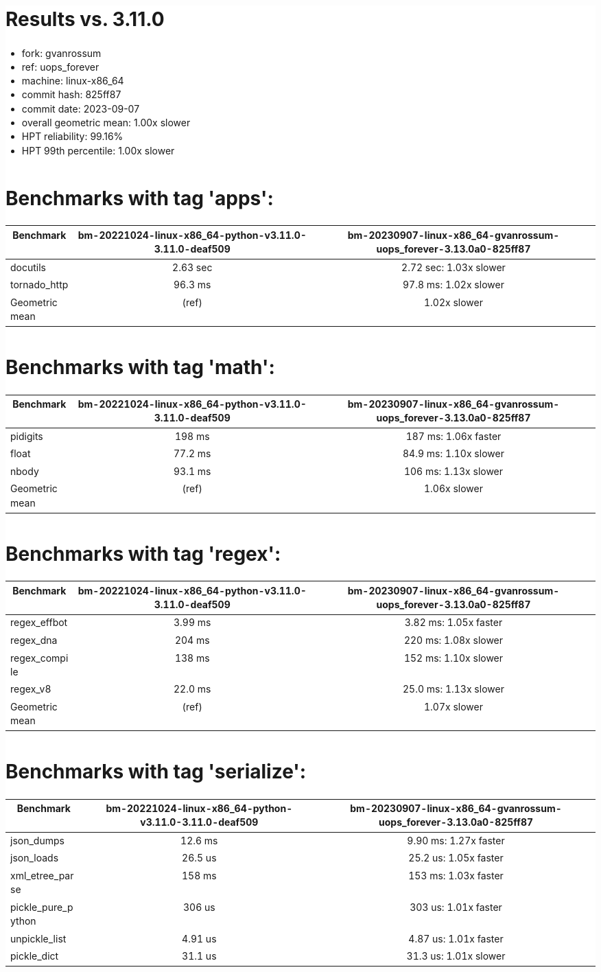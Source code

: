 
# Results vs. 3.11.0

- fork: gvanrossum
- ref: uops_forever
- machine: linux-x86_64
- commit hash: 825ff87
- commit date: 2023-09-07
- overall geometric mean: 1.00x slower
- HPT reliability: 99.16%
- HPT 99th percentile: 1.00x slower

Benchmarks with tag 'apps':
===========================

| Benchmark      | bm-20221024-linux-x86_64-python-v3.11.0-3.11.0-deaf509 | bm-20230907-linux-x86_64-gvanrossum-uops_forever-3.13.0a0-825ff87 |
|----------------|:------------------------------------------------------:|:-----------------------------------------------------------------:|
| docutils       | 2.63 sec                                               | 2.72 sec: 1.03x slower                                            |
| tornado_http   | 96.3 ms                                                | 97.8 ms: 1.02x slower                                             |
| Geometric mean | (ref)                                                  | 1.02x slower                                                      |

Benchmarks with tag 'math':
===========================

| Benchmark      | bm-20221024-linux-x86_64-python-v3.11.0-3.11.0-deaf509 | bm-20230907-linux-x86_64-gvanrossum-uops_forever-3.13.0a0-825ff87 |
|----------------|:------------------------------------------------------:|:-----------------------------------------------------------------:|
| pidigits       | 198 ms                                                 | 187 ms: 1.06x faster                                              |
| float          | 77.2 ms                                                | 84.9 ms: 1.10x slower                                             |
| nbody          | 93.1 ms                                                | 106 ms: 1.13x slower                                              |
| Geometric mean | (ref)                                                  | 1.06x slower                                                      |

Benchmarks with tag 'regex':
============================

| Benchmark      | bm-20221024-linux-x86_64-python-v3.11.0-3.11.0-deaf509 | bm-20230907-linux-x86_64-gvanrossum-uops_forever-3.13.0a0-825ff87 |
|----------------|:------------------------------------------------------:|:-----------------------------------------------------------------:|
| regex_effbot   | 3.99 ms                                                | 3.82 ms: 1.05x faster                                             |
| regex_dna      | 204 ms                                                 | 220 ms: 1.08x slower                                              |
| regex_compile  | 138 ms                                                 | 152 ms: 1.10x slower                                              |
| regex_v8       | 22.0 ms                                                | 25.0 ms: 1.13x slower                                             |
| Geometric mean | (ref)                                                  | 1.07x slower                                                      |

Benchmarks with tag 'serialize':
================================

| Benchmark            | bm-20221024-linux-x86_64-python-v3.11.0-3.11.0-deaf509 | bm-20230907-linux-x86_64-gvanrossum-uops_forever-3.13.0a0-825ff87 |
|----------------------|:------------------------------------------------------:|:-----------------------------------------------------------------:|
| json_dumps           | 12.6 ms                                                | 9.90 ms: 1.27x faster                                             |
| json_loads           | 26.5 us                                                | 25.2 us: 1.05x faster                                             |
| xml_etree_parse      | 158 ms                                                 | 153 ms: 1.03x faster                                              |
| pickle_pure_python   | 306 us                                                 | 303 us: 1.01x faster                                              |
| unpickle_list        | 4.91 us                                                | 4.87 us: 1.01x faster                                             |
| pickle_dict          | 31.1 us                                                | 31.3 us: 1.01x slower                                             |